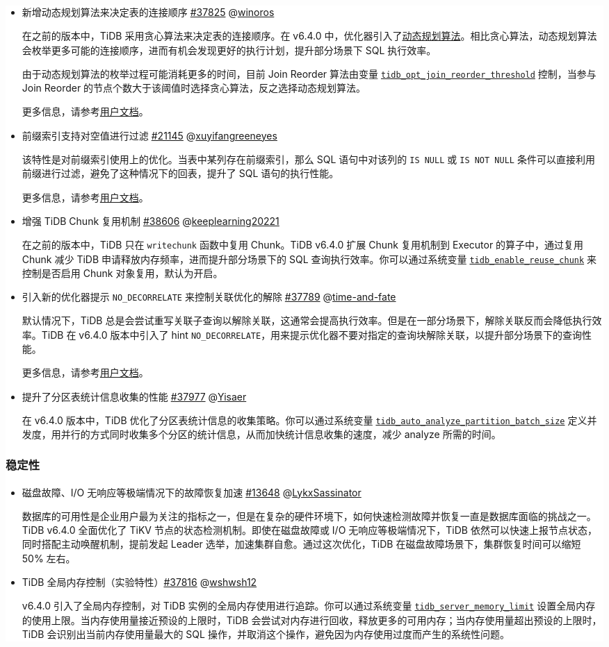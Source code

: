 - 新增动态规划算法来决定表的连接顺序 [#37825](https://github.com/pingcap/tidb/issues/37825) @[winoros](https://github.com/winoros)

  在之前的版本中，TiDB 采用贪心算法来决定表的连接顺序。在 v6.4.0 中，优化器引入了[动态规划算法](https://docs.pingcap.com/zh/tidb/v6.4/join-reorder#join-reorder-动态规划算法实例)。相比贪心算法，动态规划算法会枚举更多可能的连接顺序，进而有机会发现更好的执行计划，提升部分场景下 SQL 执行效率。

  由于动态规划算法的枚举过程可能消耗更多的时间，目前 Join Reorder 算法由变量 [`tidb_opt_join_reorder_threshold`](https://docs.pingcap.com/zh/tidb/v6.4/system-variables#tidb_opt_join_reorder_threshold) 控制，当参与 Join Reorder 的节点个数大于该阈值时选择贪心算法，反之选择动态规划算法。

  更多信息，请参考[用户文档](https://docs.pingcap.com/zh/tidb/v6.4/join-reorder)。

- 前缀索引支持对空值进行过滤 [#21145](https://github.com/pingcap/tidb/issues/21145) @[xuyifangreeneyes](https://github.com/xuyifangreeneyes)

  该特性是对前缀索引使用上的优化。当表中某列存在前缀索引，那么 SQL 语句中对该列的 `IS NULL` 或 `IS NOT NULL` 条件可以直接利用前缀进行过滤，避免了这种情况下的回表，提升了 SQL 语句的执行性能。

  更多信息，请参考[用户文档](https://docs.pingcap.com/zh/tidb/v6.4/system-variables#tidb_opt_prefix_index_single_scan-从-v640-版本开始引入)。

- 增强 TiDB Chunk 复用机制 [#38606](https://github.com/pingcap/tidb/issues/38606) @[keeplearning20221](https://github.com/keeplearning20221)

  在之前的版本中，TiDB 只在 `writechunk` 函数中复用 Chunk。TiDB v6.4.0 扩展 Chunk 复用机制到 Executor 的算子中，通过复用 Chunk 减少 TiDB 申请释放内存频率，进而提升部分场景下的 SQL 查询执行效率。你可以通过系统变量 [`tidb_enable_reuse_chunk`](https://docs.pingcap.com/zh/tidb/v6.4/system-variables#tidb_enable_reuse_chunk-从-v640-版本开始引入) 来控制是否启用 Chunk 对象复用，默认为开启。

- 引入新的优化器提示 `NO_DECORRELATE` 来控制关联优化的解除 [#37789](https://github.com/pingcap/tidb/issues/37789) @[time-and-fate](https://github.com/time-and-fate)

  默认情况下，TiDB 总是会尝试重写关联子查询以解除关联，这通常会提高执行效率。但是在一部分场景下，解除关联反而会降低执行效率。TiDB 在 v6.4.0 版本中引入了 hint `NO_DECORRELATE`，用来提示优化器不要对指定的查询块解除关联，以提升部分场景下的查询性能。

  更多信息，请参考[用户文档](https://docs.pingcap.com/zh/tidb/v6.4/optimizer-hints#no_decorrelate)。

- 提升了分区表统计信息收集的性能 [#37977](https://github.com/pingcap/tidb/issues/37977) @[Yisaer](https://github.com/Yisaer)

  在 v6.4.0 版本中，TiDB 优化了分区表统计信息的收集策略。你可以通过系统变量 [`tidb_auto_analyze_partition_batch_size`](https://docs.pingcap.com/zh/tidb/v6.4/system-variables#tidb_auto_analyze_partition_batch_size-从-v640-版本开始引入) 定义并发度，用并行的方式同时收集多个分区的统计信息，从而加快统计信息收集的速度，减少 analyze 所需的时间。

### 稳定性

- 磁盘故障、I/O 无响应等极端情况下的故障恢复加速 [#13648](https://github.com/tikv/tikv/issues/13648) @[LykxSassinator](https://github.com/LykxSassinator)

  数据库的可用性是企业用户最为关注的指标之一，但是在复杂的硬件环境下，如何快速检测故障并恢复一直是数据库面临的挑战之一。TiDB v6.4.0 全面优化了 TiKV 节点的状态检测机制。即使在磁盘故障或 I/O 无响应等极端情况下，TiDB 依然可以快速上报节点状态，同时搭配主动唤醒机制，提前发起 Leader 选举，加速集群自愈。通过这次优化，TiDB 在磁盘故障场景下，集群恢复时间可以缩短 50% 左右。

- TiDB 全局内存控制（实验特性）[#37816](https://github.com/pingcap/tidb/issues/37816) @[wshwsh12](https://github.com/wshwsh12)

  v6.4.0 引入了全局内存控制，对 TiDB 实例的全局内存使用进行追踪。你可以通过系统变量 [`tidb_server_memory_limit`](https://docs.pingcap.com/zh/tidb/v6.4/system-variables#tidb_server_memory_limit-从-v640-版本开始引入) 设置全局内存的使用上限。当内存使用量接近预设的上限时，TiDB 会尝试对内存进行回收，释放更多的可用内存；当内存使用量超出预设的上限时，TiDB 会识别出当前内存使用量最大的 SQL 操作，并取消这个操作，避免因为内存使用过度而产生的系统性问题。
